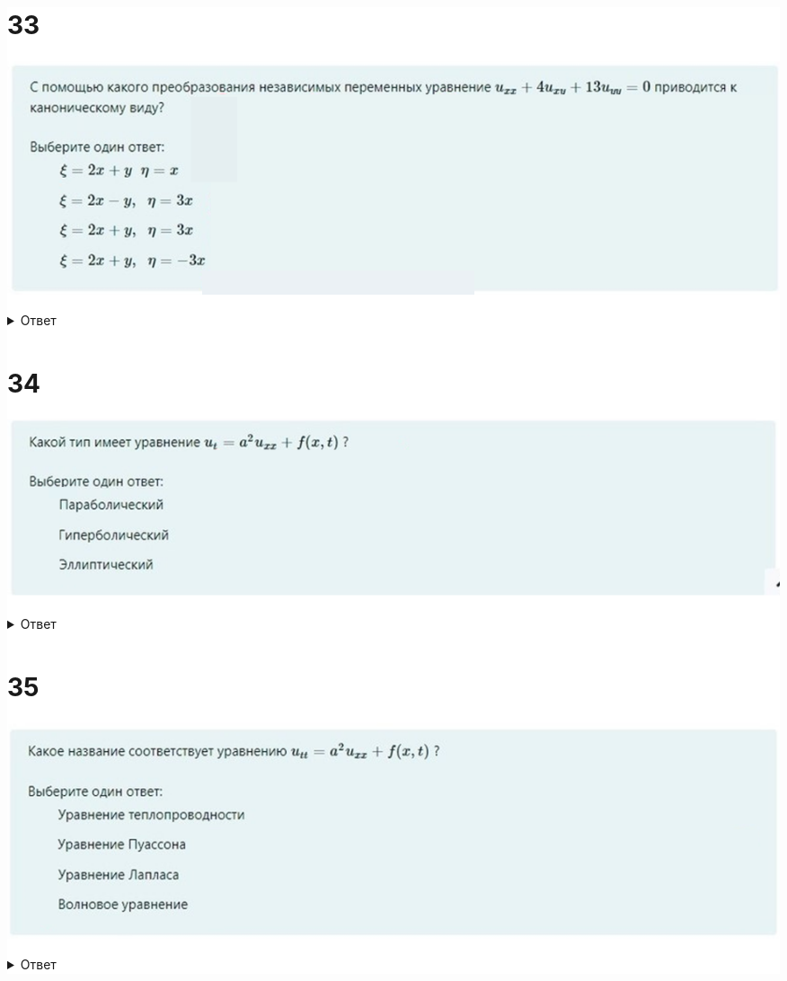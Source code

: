 # 33
![](/attachments/Pasted%20image%2020240612182137.png)
<details><summary>Ответ</summary></details>

# 34
![](/attachments/Pasted%20image%2020240612182414.png)
<details><summary>Ответ</summary></details>

# 35
![](/attachments/Pasted%20image%2020240612182517.png)
<details><summary>Ответ</summary></details>
